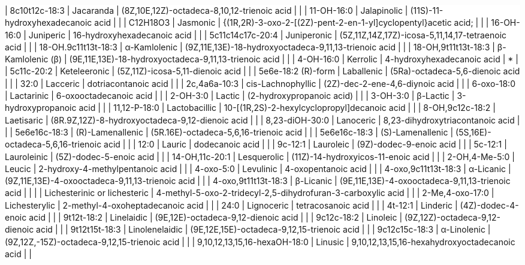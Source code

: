 | 8c10t12c-18:3                      | Jacaranda                    | (8Z,10E,12Z)-octadeca-8,10,12-trienoic acid                                     |      |
| 11-OH-16:0                         | Jalapinolic                  | (11S)-11-hydroxyhexadecanoic acid                                               |      |
| C12H18O3                           | Jasmonic                     | {(1R,2R)-3-oxo-2-[(2Z)-pent-2-en-1-yl]cyclopentyl}acetic acid;                  |      |
| 16-OH-16:0                         | Juniperic                    | 16-hydroxyhexadecanoic acid                                                     |      |
| 5c11c14c17c-20:4                   | Juniperonic                  | (5Z,11Z,14Z,17Z)-icosa-5,11,14,17-tetraenoic acid                               |      |
| 18-OH.9c11t13t-18:3                | α-Kamlolenic                 | (9Z,11E,13E)-18-hydroxyoctadeca-9,11,13-trienoic acid                           |      |
| 18-OH,9t11t13t-18:3                | β-Kamlolenic (β)             | (9E,11E,13E)-18-hydroxyoctadeca-9,11,13-trienoic acid                           |      |
| 4-OH-16:0                          | Kerrolic                     | 4-hydroxyhexadecanoic acid                                                      | *    |
| 5c11c-20:2                         | Keteleeronic                 | (5Z,11Z)-icosa-5,11-dienoic acid                                                |      |
| 5e6e-18:2 (R)-form                 | Laballenic                   | (5Ra)-octadeca-5,6-dienoic acid                                                 |      |
| 32:0                               | Lacceric                     | dotriacontanoic acid                                                            |      |
| 2c,4a6a-10:3                       | cis-Lachnophyllic            | (2Z)-dec-2-ene-4,6-diynoic acid                                                 |      |
| 6-oxo-18:0                         | Lactarinic                   | 6-oxooctadecanoic acid                                                          |      |
| 2-OH-3:0                           | Lactic                       | (2-hydroxypropanoic acid)                                                       |      |
| 3-OH-3:0                           | β-Lactic                     | 3-hydroxypropanoic acid                                                         |      |
| 11,12-P-18:0                       | Lactobacillic                | 10-[(1R,2S)-2-hexylcyclopropyl]decanoic acid                                    |      |
| 8-OH,9c12c-18:2                    | Laetisaric                   | (8R.9Z,12Z)-8-hydroxyoctadeca-9,12-dienoic acid                                 |      |
| 8,23-diOH-30:0                     | Lanoceric                    | 8,23-dihydroxytriacontanoic acid                                                |      |
| 5e6e16c-18:3                       | (R)-Lamenallenic             | (5R.16E)-octadeca-5,6,16-trienoic acid                                          |      |
| 5e6e16c-18:3                       | (S)-Lamenallenic             | (5S,16E)-octadeca-5,6,16-trienoic acid                                          |      |
| 12:0                               | Lauric                       | dodecanoic acid                                                                 |      |
| 9c-12:1                            | Lauroleic                    | (9Z)-dodec-9-enoic acid                                                         |      |
| 5c-12:1                            | Lauroleinic                  | (5Z)-dodec-5-enoic acid                                                         |      |
| 14-OH,11c-20:1                     | Lesquerolic                  | (11Z)-14-hydroxyicos-11-enoic acid                                              |      |
| 2-OH,4-Me-5:0                      | Leucic                       | 2-hydroxy-4-methylpentanoic acid                                                |      |
| 4-oxo-5:0                          | Levulinic                    | 4-oxopentanoic acid                                                             |      |
| 4-oxo,9c11t13t-18:3                | α-Licanic                    | (9Z,11E,13E)-4-oxooctadeca-9,11,13-trienoic acid                                |      |
| 4-oxo,9t11t13t-18:3                | β-Licanic                    | (9E,11E,13E)-4-oxooctadeca-9,11,13-trienoic acid                                |      |
|                                    | Lichesterinic or lichesteric | 4-methyl-5-oxo-2-tridecyl-2,5-dihydrofuran-3-carboxylic acid                    |      |
| 2-Me,4-oxo-17:0                    | Lichesterylic                | 2-methyl-4-oxoheptadecanoic acid                                                |      |
| 24:0                               | Lignoceric                   | tetracosanoic acid                                                              |      |
| 4t-12:1                            | Linderic                     | (4Z)-dodec-4-enoic acid                                                         |      |
| 9t12t-18:2                         | Linelaidic                   | (9E,12E)-octadeca-9,12-dienoic acid                                             |      |
| 9c12c-18:2                         | Linoleic                     | (9Z,12Z)-octadeca-9,12-dienoic acid                                             |      |
| 9t12t15t-18:3                      | Linolenelaidic               | (9E,12E,15E)-octadeca-9,12,15-trienoic acid                                     |      |
| 9c12c15c-18:3                      | α-Linolenic                  | (9Z,12Z,-15Z)-octadeca-9,12,15-trienoic acid                                    |      |
| 9,10,12,13,15,16-hexaOH-18:0       | Linusic                      | 9,10,12,13,15,16-hexahydroxyoctadecanoic acid                                   |      |